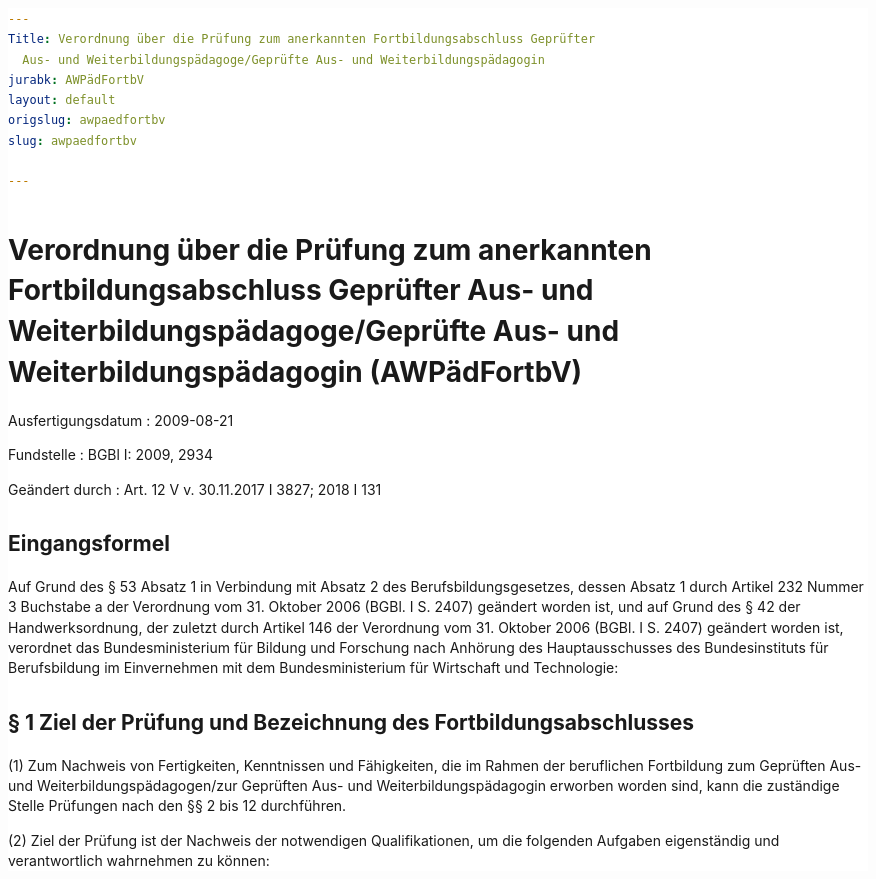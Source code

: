 ```yaml
---
Title: Verordnung über die Prüfung zum anerkannten Fortbildungsabschluss Geprüfter
  Aus- und Weiterbildungspädagoge/Geprüfte Aus- und Weiterbildungspädagogin
jurabk: AWPädFortbV
layout: default
origslug: awpaedfortbv
slug: awpaedfortbv

---
```


# Verordnung über die Prüfung zum anerkannten Fortbildungsabschluss Geprüfter Aus- und Weiterbildungspädagoge/Geprüfte Aus- und Weiterbildungspädagogin (AWPädFortbV)

Ausfertigungsdatum
:   2009-08-21

Fundstelle
:   BGBl I: 2009, 2934

Geändert durch
:   Art. 12 V v. 30.11.2017 I 3827; 2018 I 131


## Eingangsformel

Auf Grund des § 53 Absatz 1 in Verbindung mit Absatz 2 des
Berufsbildungsgesetzes, dessen Absatz 1 durch Artikel 232 Nummer 3
Buchstabe a der Verordnung vom 31. Oktober 2006 (BGBl. I S. 2407)
geändert worden ist, und auf Grund des § 42 der Handwerksordnung, der
zuletzt durch Artikel 146 der Verordnung vom 31. Oktober 2006 (BGBl. I
S. 2407) geändert worden ist, verordnet das Bundesministerium für
Bildung und Forschung nach Anhörung des Hauptausschusses des
Bundesinstituts für Berufsbildung im Einvernehmen mit dem
Bundesministerium für Wirtschaft und Technologie:


## § 1 Ziel der Prüfung und Bezeichnung des Fortbildungsabschlusses

(1) Zum Nachweis von Fertigkeiten, Kenntnissen und Fähigkeiten, die im
Rahmen der beruflichen Fortbildung zum Geprüften Aus- und
Weiterbildungspädagogen/zur Geprüften Aus- und Weiterbildungspädagogin
erworben worden sind, kann die zuständige Stelle Prüfungen nach den §§
2 bis 12 durchführen.

(2) Ziel der Prüfung ist der Nachweis der notwendigen Qualifikationen,
um die folgenden Aufgaben eigenständig und verantwortlich wahrnehmen
zu können:
